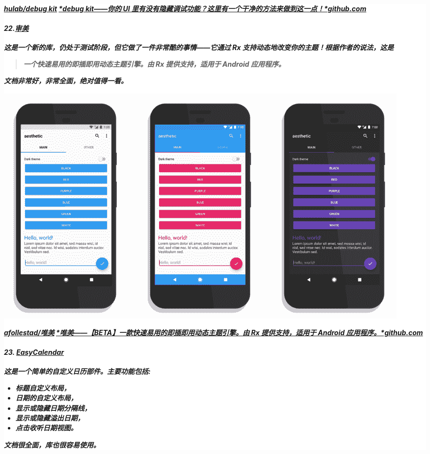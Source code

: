 ***[**hulab/debug kit**](https://github.com/hulab/debugkit)
[*debug kit——你的 UI 里有没有隐藏调试功能？这里有一个干净的方法来做到这一点！*github.com](https://github.com/hulab/debugkit)***

#### ***22.[审美](https://github.com/afollestad/aesthetic)***

***这是一个新的库，仍处于测试阶段，但它做了一件非常酷的事情——它通过 Rx 支持动态地改变你的主题！根据作者的说法，这是***

> ***一个快速易用的即插即用动态主题引擎。由 Rx 提供支持，适用于 Android 应用程序。***

***文档非常好，非常全面，绝对值得一看。***

***![jMkyTOTumqfu3-T3fdXd4aUPgfoIdpRgsUgb](img/d8e82ebc6b83ef3de58d9d2a3c326c09.png)***

***[**afollestad/唯美**](https://github.com/afollestad/aesthetic)
[*唯美——【BETA】一款快速易用的即插即用动态主题引擎。由 Rx 提供支持，适用于 Android 应用程序。*github.com](https://github.com/afollestad/aesthetic)***

#### ***23. [EasyCalendar](https://github.com/shichaohui/EasyCalendar)***

***这是一个简单的自定义日历部件。主要功能包括:***

*   ***标题自定义布局，***
*   ***日期的自定义布局，***
*   ***显示或隐藏日期分隔线，***
*   ***显示或隐藏溢出日期，***
*   ***点击收听日期视图。***

***文档很全面，库也很容易使用。***
